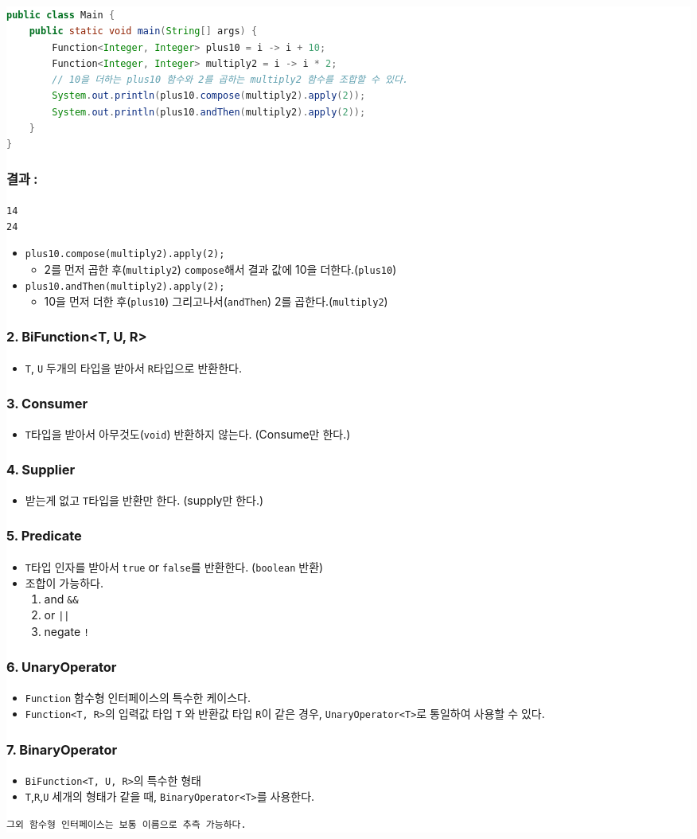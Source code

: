 ```java
public class Main {
    public static void main(String[] args) {
        Function<Integer, Integer> plus10 = i -> i + 10;
        Function<Integer, Integer> multiply2 = i -> i * 2;
        // 10을 더하는 plus10 함수와 2를 곱하는 multiply2 함수를 조합할 수 있다.
        System.out.println(plus10.compose(multiply2).apply(2));
        System.out.println(plus10.andThen(multiply2).apply(2));
    }
}
```

### 결과 : 
```
14
24
```
- `plus10.compose(multiply2).apply(2);`
  - 2를 먼저 곱한 후(`multiply2`) `compose`해서 결과 값에 10을 더한다.(`plus10`)
- `plus10.andThen(multiply2).apply(2);`
  - 10을 먼저 더한 후(`plus10`) 그리고나서(`andThen`) 2를 곱한다.(`multiply2`)

### 2. BiFunction<T, U, R>

- `T`, `U` 두개의 타입을 받아서 `R`타입으로 반환한다.

### 3. Consumer<T>

- `T`타입을 받아서 아무것도(`void`) 반환하지 않는다. (Consume만 한다.)

### 4. Supplier<T>

- 받는게 없고 `T`타입을 반환만 한다. (supply만 한다.)

### 5. Predicate<T>

- `T`타입 인자를 받아서 `true` or `false`를 반환한다. (`boolean` 반환)
- 조합이 가능하다.
  1. and `&&`
  2. or `||`
  3. negate `!`

### 6. UnaryOperator<T>

- `Function` 함수형 인터페이스의 특수한 케이스다.
- `Function<T, R>`의 입력값 타입 `T` 와 반환값 타입 `R`이 같은 경우, `UnaryOperator<T>`로 통일하여 사용할 수 있다.

### 7. BinaryOperator<T>

- `BiFunction<T, U, R>`의 특수한 형태
- `T`,`R`,`U` 세개의 형태가 같을 때, `BinaryOperator<T>`를 사용한다.

```
그외 함수형 인터페이스는 보통 이름으로 추측 가능하다.
```
